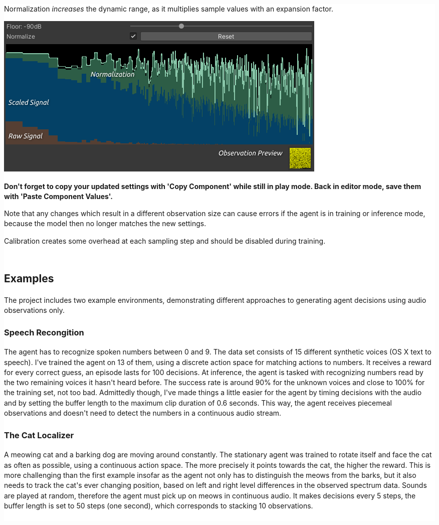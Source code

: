 Normalization *increases* the dynamic range, as it multiplies sample values with an expansion factor.

![Amplitude](Images/sensor_fft_normalize.png)

**Don't forget to copy your updated settings with 'Copy Component' while still in play mode. Back in editor mode, save them with 'Paste Component Values'.**

Note that any changes which result in a different observation size can cause errors if the agent is in training or inference mode, because the model then no longer matches the new settings.

Calibration creates some overhead at each sampling step and should be disabled during training.
<br/><br/>

## Examples

The project includes two example environments, demonstrating different approaches to generating agent decisions using audio observations only.

### Speech Recongition

The agent has to recognize spoken numbers between 0 and 9. The data set consists of 15 different synthetic voices (OS X text to speech). I've trained the agent on 13 of them, using a discrete action space for matching actions to numbers. It receives a reward for every correct guess, an episode lasts for 100 decisions. At inference, the agent is tasked with recognizing numbers read by the two remaining  voices it hasn't heard before. The success rate is around 90% for the unknown voices and close to 100% for the training set, not too bad. Admittedly though, I've made things a little easier for the agent by timing decisions with the audio and by setting the buffer length to the maximum clip duration of 0.6 seconds. This way, the agent receives piecemeal observations and doesn't need to detect the numbers in a continuous audio stream.

### The Cat Localizer

A meowing cat and a barking dog are moving around constantly. The stationary agent was trained to rotate itself and face the cat as often as possible, using a continuous action space. The more precisely it points towards the cat, the higher the reward. This is more challenging than the first example insofar as the agent not only has to distinguish the meows from the barks, but it also needs to track the cat's ever changing position, based on left and right level differences in the observed spectrum data. Sounds are played at random, therefore the agent must pick up on meows in continuous audio. It makes decisions every 5 steps, the buffer length is set to 50 steps (one second), which corresponds to stacking 10 observations.
<br/><br/>
